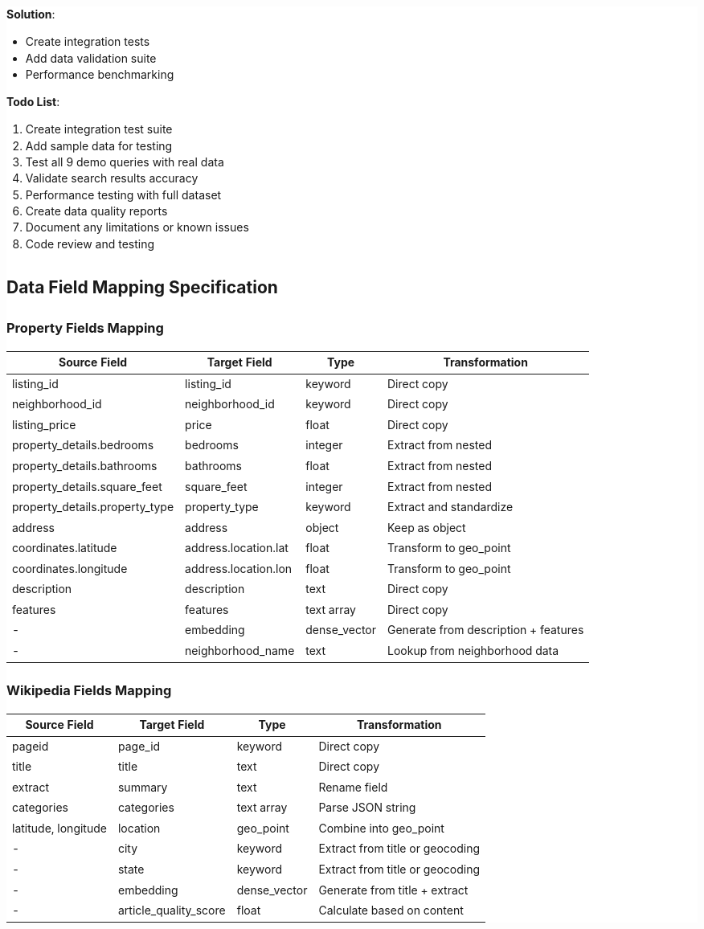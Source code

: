 **Solution**:
- Create integration tests
- Add data validation suite
- Performance benchmarking

**Todo List**:
1. Create integration test suite
2. Add sample data for testing
3. Test all 9 demo queries with real data
4. Validate search results accuracy
5. Performance testing with full dataset
6. Create data quality reports
7. Document any limitations or known issues
8. Code review and testing

## Data Field Mapping Specification

### Property Fields Mapping
| Source Field | Target Field | Type | Transformation |
|--------------|--------------|------|----------------|
| listing_id | listing_id | keyword | Direct copy |
| neighborhood_id | neighborhood_id | keyword | Direct copy |
| listing_price | price | float | Direct copy |
| property_details.bedrooms | bedrooms | integer | Extract from nested |
| property_details.bathrooms | bathrooms | float | Extract from nested |
| property_details.square_feet | square_feet | integer | Extract from nested |
| property_details.property_type | property_type | keyword | Extract and standardize |
| address | address | object | Keep as object |
| coordinates.latitude | address.location.lat | float | Transform to geo_point |
| coordinates.longitude | address.location.lon | float | Transform to geo_point |
| description | description | text | Direct copy |
| features | features | text array | Direct copy |
| - | embedding | dense_vector | Generate from description + features |
| - | neighborhood_name | text | Lookup from neighborhood data |

### Wikipedia Fields Mapping
| Source Field | Target Field | Type | Transformation |
|--------------|--------------|------|----------------|
| pageid | page_id | keyword | Direct copy |
| title | title | text | Direct copy |
| extract | summary | text | Rename field |
| categories | categories | text array | Parse JSON string |
| latitude, longitude | location | geo_point | Combine into geo_point |
| - | city | keyword | Extract from title or geocoding |
| - | state | keyword | Extract from title or geocoding |
| - | embedding | dense_vector | Generate from title + extract |
| - | article_quality_score | float | Calculate based on content |